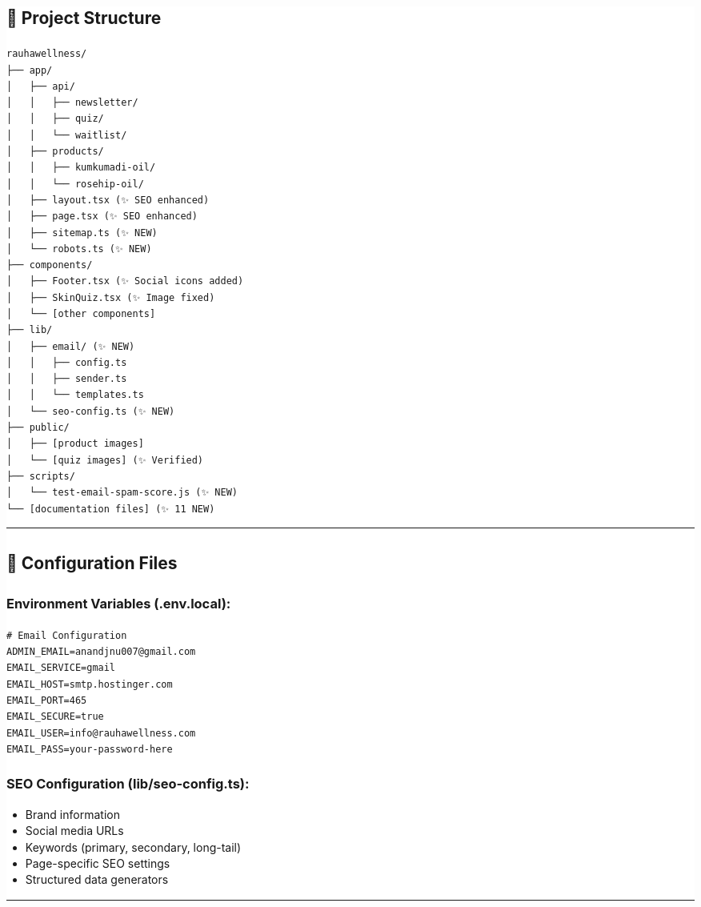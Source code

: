 ## 📁 Project Structure

```
rauhawellness/
├── app/
│   ├── api/
│   │   ├── newsletter/
│   │   ├── quiz/
│   │   └── waitlist/
│   ├── products/
│   │   ├── kumkumadi-oil/
│   │   └── rosehip-oil/
│   ├── layout.tsx (✨ SEO enhanced)
│   ├── page.tsx (✨ SEO enhanced)
│   ├── sitemap.ts (✨ NEW)
│   └── robots.ts (✨ NEW)
├── components/
│   ├── Footer.tsx (✨ Social icons added)
│   ├── SkinQuiz.tsx (✨ Image fixed)
│   └── [other components]
├── lib/
│   ├── email/ (✨ NEW)
│   │   ├── config.ts
│   │   ├── sender.ts
│   │   └── templates.ts
│   └── seo-config.ts (✨ NEW)
├── public/
│   ├── [product images]
│   └── [quiz images] (✨ Verified)
├── scripts/
│   └── test-email-spam-score.js (✨ NEW)
└── [documentation files] (✨ 11 NEW)
```

---

## 📝 Configuration Files

### Environment Variables (.env.local):
```env
# Email Configuration
ADMIN_EMAIL=anandjnu007@gmail.com
EMAIL_SERVICE=gmail
EMAIL_HOST=smtp.hostinger.com
EMAIL_PORT=465
EMAIL_SECURE=true
EMAIL_USER=info@rauhawellness.com
EMAIL_PASS=your-password-here
```

### SEO Configuration (lib/seo-config.ts):
- Brand information
- Social media URLs
- Keywords (primary, secondary, long-tail)
- Page-specific SEO settings
- Structured data generators

---